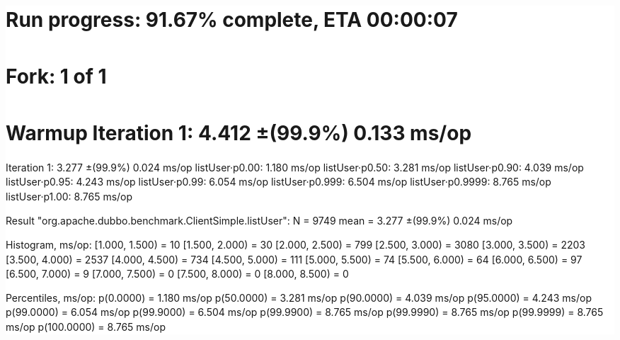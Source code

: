 # Run progress: 91.67% complete, ETA 00:00:07
# Fork: 1 of 1
# Warmup Iteration   1: 4.412 ±(99.9%) 0.133 ms/op
Iteration   1: 3.277 ±(99.9%) 0.024 ms/op
                 listUser·p0.00:   1.180 ms/op
                 listUser·p0.50:   3.281 ms/op
                 listUser·p0.90:   4.039 ms/op
                 listUser·p0.95:   4.243 ms/op
                 listUser·p0.99:   6.054 ms/op
                 listUser·p0.999:  6.504 ms/op
                 listUser·p0.9999: 8.765 ms/op
                 listUser·p1.00:   8.765 ms/op



Result "org.apache.dubbo.benchmark.ClientSimple.listUser":
  N = 9749
  mean =      3.277 ±(99.9%) 0.024 ms/op

  Histogram, ms/op:
    [1.000, 1.500) = 10 
    [1.500, 2.000) = 30 
    [2.000, 2.500) = 799 
    [2.500, 3.000) = 3080 
    [3.000, 3.500) = 2203 
    [3.500, 4.000) = 2537 
    [4.000, 4.500) = 734 
    [4.500, 5.000) = 111 
    [5.000, 5.500) = 74 
    [5.500, 6.000) = 64 
    [6.000, 6.500) = 97 
    [6.500, 7.000) = 9 
    [7.000, 7.500) = 0 
    [7.500, 8.000) = 0 
    [8.000, 8.500) = 0 

  Percentiles, ms/op:
      p(0.0000) =      1.180 ms/op
     p(50.0000) =      3.281 ms/op
     p(90.0000) =      4.039 ms/op
     p(95.0000) =      4.243 ms/op
     p(99.0000) =      6.054 ms/op
     p(99.9000) =      6.504 ms/op
     p(99.9900) =      8.765 ms/op
     p(99.9990) =      8.765 ms/op
     p(99.9999) =      8.765 ms/op
    p(100.0000) =      8.765 ms/op


